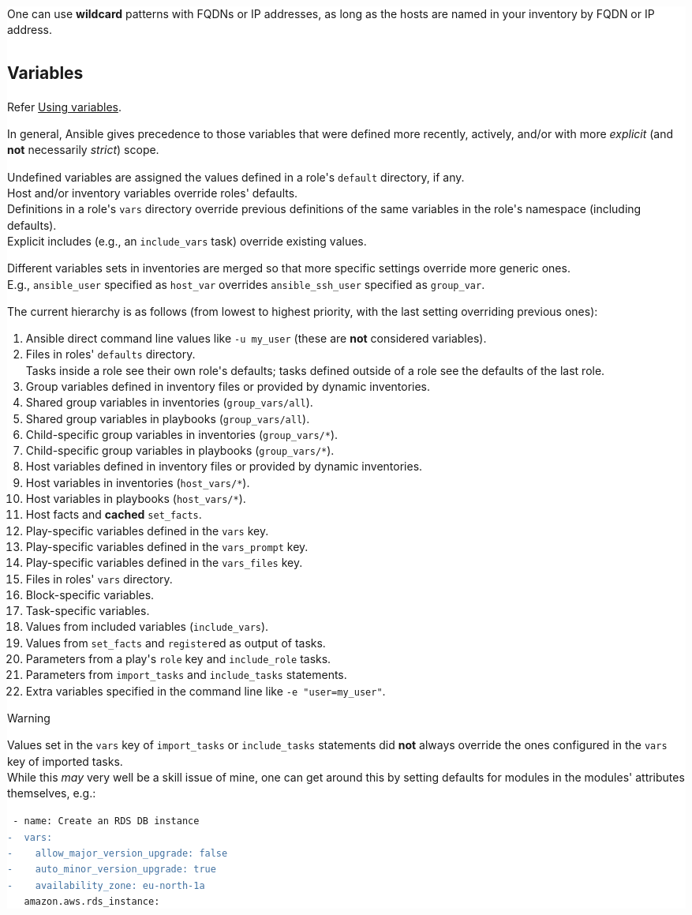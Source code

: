 One can use **wildcard** patterns with FQDNs or IP addresses, as long as the hosts are named in your inventory by FQDN
or IP address.

## Variables

Refer [Using variables].

In general, Ansible gives precedence to those variables that were defined more recently, actively, and/or with more
_explicit_ (and **not** necessarily _strict_) scope.

Undefined variables are assigned the values defined in a role's `default` directory, if any.<br/>
Host and/or inventory variables override roles' defaults.<br/>
Definitions in a role's `vars` directory override previous definitions of the same variables in the role's namespace
(including defaults).<br/>
Explicit includes (e.g., an `include_vars` task) override existing values.

Different variables sets in inventories are merged so that more specific settings override more generic ones.<br/>
E.g., `ansible_user` specified as `host_var` overrides `ansible_ssh_user` specified as `group_var`.

The current hierarchy is as follows (from lowest to highest priority, with the last setting overriding previous ones):

1. Ansible direct command line values like `-u my_user` (these are **not** considered variables).
1. Files in roles' `defaults` directory.<br/>
   Tasks inside a role see their own role's defaults; tasks defined outside of a role see the defaults of the last role.
1. Group variables defined in inventory files or provided by dynamic inventories.
1. Shared group variables in inventories (`group_vars/all`).
1. Shared group variables in playbooks (`group_vars/all`).
1. Child-specific group variables in inventories (`group_vars/*`).
1. Child-specific group variables in playbooks (`group_vars/*`).
1. Host variables defined in inventory files or provided by dynamic inventories.
1. Host variables in inventories (`host_vars/*`).
1. Host variables in playbooks (`host_vars/*`).
1. Host facts and **cached** `set_facts`.
1. Play-specific variables defined in the `vars` key.
1. Play-specific variables defined in the `vars_prompt` key.
1. Play-specific variables defined in the `vars_files` key.
1. Files in roles' `vars` directory.
1. Block-specific variables.
1. Task-specific variables.
1. Values from included variables (`include_vars`).
1. Values from `set_facts` and `register`ed as output of tasks.
1. Parameters from a play's `role` key and `include_role` tasks.
1. Parameters from `import_tasks` and `include_tasks` statements.
1. Extra variables specified in the command line like `-e "user=my_user"`.

> [!warning]
> Values set in the `vars` key of `import_tasks` or `include_tasks` statements did **not** always override the ones
> configured in the `vars` key of imported tasks.<br/>
> While this _may_ very well be a skill issue of mine, one can get around this by setting defaults for modules in the
> modules' attributes themselves, e.g.:
>
> ```diff
>  - name: Create an RDS DB instance
> -  vars:
> -    allow_major_version_upgrade: false
> -    auto_minor_version_upgrade: true
> -    availability_zone: eu-north-1a
>    amazon.aws.rds_instance:

[ansible vault]: #ansible-vault
[navigator configuration files]: #navigator-configuration-files
[awx]: awx.md
[integrate with aws ssm]: cloud%20computing/aws/ssm.md#integrate-with-ansible
[Rundeck]: rundeck.md
[Semaphore UI]: semaphoreui.md
[examples]: ../examples/ansible/
[examples  templating]: ../examples/ansible/templating.yml
[8 ways to speed up your Ansible playbooks]: https://www.redhat.com/sysadmin/faster-ansible-playbook-execution
[Advanced playbook syntax]: https://docs.ansible.com/ansible/latest/playbook_guide/playbooks_advanced_syntax.html
[ansible galaxy user guide]: https://docs.ansible.com/ansible/latest/galaxy/user_guide.html
[ansible navigator documentation]: https://ansible.readthedocs.io/projects/navigator/
[ansible runner]: https://ansible.readthedocs.io/projects/runner/en/stable/
[ansible v2.14 changelog]: https://github.com/ansible/ansible/blob/7bb078bd740fba8ad43cc69e18fc8aeb4719180a/changelogs/CHANGELOG-v2.14.rst#id11
[async_dir not properly expanding variables]: https://github.com/ansible/ansible/issues/85370
[asynchronous actions and polling]: https://docs.ansible.com/ansible/latest/playbook_guide/playbooks_async.html
[automating helm using ansible]: https://www.ansible.com/blog/automating-helm-using-ansible
[Blocks]: https://docs.ansible.com/ansible/latest/playbook_guide/playbooks_blocks.html
[collections index]: https://docs.ansible.com/ansible/latest/collections/index.html
[configuration]: https://docs.ansible.com/ansible/latest/reference_appendices/config.html
[debugging tasks]: https://docs.ansible.com/ansible/latest/playbook_guide/playbooks_debugger.html
[defining variables at runtime]: https://docs.ansible.com/ansible/latest/playbook_guide/playbooks_variables.html#defining-variables-at-runtime
[developing and testing ansible roles with molecule and podman - part 1]: https://www.ansible.com/blog/developing-and-testing-ansible-roles-with-molecule-and-podman-part-1/
[Execution environment definition]: https://ansible.readthedocs.io/projects/builder/en/stable/definition/
[Galaxy  sivel.toiletwater]: https://galaxy.ansible.com/ui/repo/published/sivel/toiletwater/
[Galaxy]: https://galaxy.ansible.com/
[Getting started with Execution Environments]: https://docs.ansible.com/ansible/latest/getting_started_ee/index.html
[Introduction to Ansible Builder]: https://www.ansible.com/blog/introduction-to-ansible-builder/
[patterns: targeting hosts and groups]: https://docs.ansible.com/ansible/latest/inventory_guide/intro_patterns.html
[protecting sensitive data with ansible vault]: https://docs.ansible.com/ansible/latest/vault_guide/index.html
[roles]: https://docs.ansible.com/ansible/latest/user_guide/playbooks_reuse_roles.html
[setup module source code]: https://github.com/ansible/ansible/blob/devel/lib/ansible/modules/setup.py
[setup module]: https://docs.ansible.com/ansible/latest/collections/ansible/builtin/setup_module.html
[slurp]: https://docs.ansible.com/ansible/latest/collections/ansible/builtin/slurp_module.html
[special tags: always and never]: https://docs.ansible.com/ansible/latest/playbook_guide/playbooks_tags.html#special-tags-always-and-never
[special variables]: https://docs.ansible.com/ansible/latest/reference_appendices/special_variables.html
[templating]: https://docs.ansible.com/ansible/latest/user_guide/playbooks_templating.html
[tests]: https://docs.ansible.com/ansible/latest/user_guide/playbooks_tests.html
[using variables]: https://docs.ansible.com/ansible/latest/playbook_guide/playbooks_variables.html
[6 ways to speed up ansible playbook execution]: https://wearenotch.com/speed-up-ansible-playbook-execution/
[ansible - how to remove an item from a list?]: https://stackoverflow.com/questions/40927792/ansible-how-to-remove-an-item-from-a-list#40927834
[Ansible Map Examples - Filter List and Dictionaries]: https://www.middlewareinventory.com/blog/ansible-map/
[ansible roles: basics, creating & using]: https://spacelift.io/blog/ansible-roles
[ansible vault tutorial]: https://piyops.com/ansible-vault-tutorial
[ansible vault with awx]: https://medium.com/t%C3%BCrk-telekom-bulut-teknolojileri/ansible-vault-with-awx-80b603617798
[ansible: set variable to file content]: https://stackoverflow.com/questions/24003880/ansible-set-variable-to-file-content
[check if a list contains an item in ansible]: https://stackoverflow.com/questions/28080145/check-if-a-list-contains-an-item-in-ansible/28084746
[Creating your own Ansible filter plugins]: https://www.dasblinkenlichten.com/creating-ansible-filter-plugins/
[Easy things you can do to speed up ansible]: https://mayeu.me/post/easy-things-you-can-do-to-speed-up-ansible/
[edit .ini file in other servers using ansible playbook]: https://syslint.com/blog/tutorial/edit-ini-file-in-other-servers-using-ansible-playbook/
[Handling secrets in your Ansible playbooks]: https://www.redhat.com/sysadmin/ansible-playbooks-secrets
[Hide sensitive data in Ansible verbose logs]: https://harshanu.space/en/tech/ansible-redact/
[how can i hide skipped tasks output in ansible]: https://stackoverflow.com/questions/39189549/how-can-i-hide-skipped-tasks-output-in-ansible#76147924
[how can i pass variable to ansible playbook in the command line?]: https://stackoverflow.com/questions/30662069/how-can-i-pass-variable-to-ansible-playbook-in-the-command-line#30662156
[how to append to lists]: https://blog.crisp.se/2016/10/20/maxwenzin/how-to-append-to-lists-in-ansible
[how to get an arbitrary remote user's home directory in ansible?]: https://stackoverflow.com/questions/33343215/how-to-get-an-arbitrary-remote-users-home-directory-in-ansible#45447488
[how to install sshpass on mac]: https://stackoverflow.com/questions/32255660/how-to-install-sshpass-on-mac/62623099#62623099
[how to recursively set directory and file permissions]: https://superuser.com/questions/1024677/ansible-how-to-recursively-set-directory-and-file-permissions#1317715
[how to run ansible with_fileglob in alphabetical order?]: https://stackoverflow.com/questions/59162054/how-to-run-ansible-with-fileglob-in-alpabetical-order#59162339
[how to set up and use python virtual environments for ansible]: https://www.redhat.com/sysadmin/python-venv-ansible
[How to speed up Ansible playbooks drastically?]: https://www.linkedin.com/pulse/how-speed-up-ansible-playbooks-drastically-lionel-gurret
[how to use ansible with s3 - ansible aws_s3 examples]: https://www.middlewareinventory.com/blog/ansible-aws_s3-example/
[how to work with lists and dictionaries in ansible]: https://www.redhat.com/sysadmin/ansible-lists-dictionaries-yaml
[human-readable output format]: https://www.shellhacks.com/ansible-human-readable-output-format/
[include task only if file exists]: https://stackoverflow.com/questions/28119521/ansible-include-task-only-if-file-exists#comment118578470_62289639
[is it possible to use inline templates?]: https://stackoverflow.com/questions/33768690/is-it-possible-to-use-inline-templates#33783423
[jinja2 templating]: https://jinja.palletsprojects.com/en/stable/templates/
[looping over lists inside of a dict]: https://www.reddit.com/r/ansible/comments/1b28dtm/looping_over_lists_inside_of_a_dict/
[merging two dictionaries by key in ansible]: https://serverfault.com/questions/1084157/merging-two-dictionaries-by-key-in-ansible#1084164
[mitogen for ansible]: https://mitogen.networkgenomics.com/ansible_detailed.html
[newer versions of ansible don't work with rhel 8]: https://www.jeffgeerling.com/blog/2024/newer-versions-ansible-dont-work-rhel-8
[only do something if another action changed]: https://raymii.org/s/tutorials/Ansible_-_Only-do-something-if-another-action-changed.html
[removing empty values from a list and assigning it to a new list]: https://stackoverflow.com/questions/60525961/ansible-removing-empty-values-from-a-list-and-assigning-it-to-a-new-list#60526774
[running your ansible playbooks in parallel and other strategies]: https://toptechtips.github.io/2023-06-26-ansible-parallel/
[unique filter of list in jinja2]: https://stackoverflow.com/questions/44329598/unique-filter-of-list-in-jinja2
[what is the exact list of ansible setup min?]: https://stackoverflow.com/questions/71060833/what-is-the-exact-list-of-ansible-setup-min#71061125
[Why Ansible and Python fork break on macOS High Sierra+ and how to solve]: https://ansiblepilot.medium.com/why-ansible-and-python-fork-break-on-macos-high-sierra-and-how-to-solve-d11540cd2a1b
[windows playbook example]: https://geekflare.com/ansible-playbook-windows-example/
[working with versions]: https://docs.ansible.com/ansible/latest/collections/community/general/docsite/filter_guide_working_with_versions.html
[yes and no, true and false]: https://chronicler.tech/red-hat-ansible-yes-no-and/
[zuul]: https://zuul-ci.org/